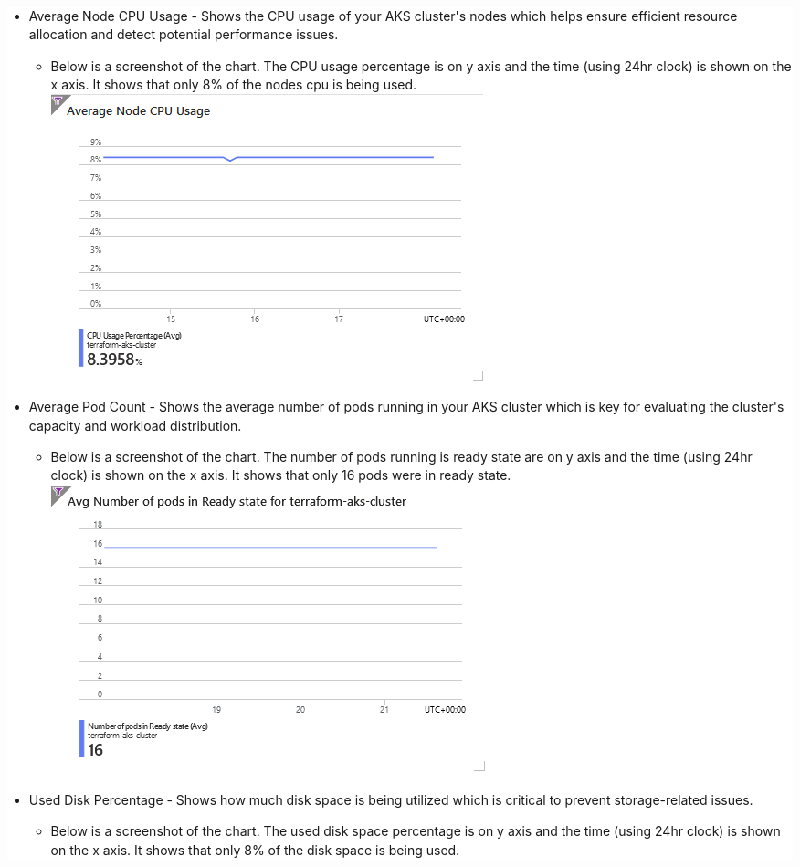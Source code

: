 - Average Node CPU Usage - Shows the CPU usage of your AKS cluster's nodes which helps ensure efficient resource allocation and detect potential performance issues.
  - Below is a screenshot of the chart. The CPU usage percentage is on y axis and the time (using 24hr clock) is shown on the x axis. It shows that only 8% of the nodes cpu is being used.
  ![Average Node CPU Usage Screenshot](screenshots/Average%20Node%20CPU%20Usage.png)

- Average Pod Count - Shows the average number of pods running in your AKS cluster which is key for evaluating the cluster's capacity and workload distribution.
  - Below is a screenshot of the chart. The number of pods running is ready state are on y axis and the time (using 24hr clock) is shown on the x axis. It shows that only 16 pods were in ready state.
  ![Average Pod Count Screenshot](screenshots/Average%20Pod%20Count.png)

- Used Disk Percentage - Shows how much disk space is being utilized which is critical to prevent storage-related issues.
  - Below is a screenshot of the chart. The used disk space percentage is on y axis and the time (using 24hr clock) is shown on the x axis. It shows that only 8% of the disk space is being used. 